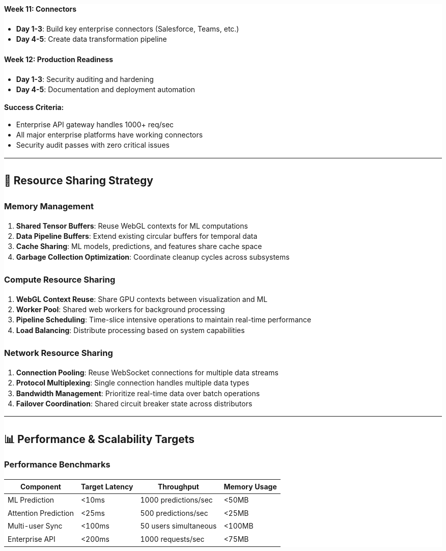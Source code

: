 #### **Week 11: Connectors**
- **Day 1-3**: Build key enterprise connectors (Salesforce, Teams, etc.)
- **Day 4-5**: Create data transformation pipeline

#### **Week 12: Production Readiness**
- **Day 1-3**: Security auditing and hardening
- **Day 4-5**: Documentation and deployment automation

**Success Criteria:**
- Enterprise API gateway handles 1000+ req/sec
- All major enterprise platforms have working connectors
- Security audit passes with zero critical issues

---

## 🔧 Resource Sharing Strategy

### **Memory Management**

1. **Shared Tensor Buffers**: Reuse WebGL contexts for ML computations
2. **Data Pipeline Buffers**: Extend existing circular buffers for temporal data
3. **Cache Sharing**: ML models, predictions, and features share cache space
4. **Garbage Collection Optimization**: Coordinate cleanup cycles across subsystems

### **Compute Resource Sharing**

1. **WebGL Context Reuse**: Share GPU contexts between visualization and ML
2. **Worker Pool**: Shared web workers for background processing
3. **Pipeline Scheduling**: Time-slice intensive operations to maintain real-time performance
4. **Load Balancing**: Distribute processing based on system capabilities

### **Network Resource Sharing**

1. **Connection Pooling**: Reuse WebSocket connections for multiple data streams
2. **Protocol Multiplexing**: Single connection handles multiple data types
3. **Bandwidth Management**: Prioritize real-time data over batch operations
4. **Failover Coordination**: Shared circuit breaker state across distributors

---

## 📊 Performance & Scalability Targets

### **Performance Benchmarks**

| Component | Target Latency | Throughput | Memory Usage |
|-----------|---------------|------------|--------------|
| ML Prediction | <10ms | 1000 predictions/sec | <50MB |
| Attention Prediction | <25ms | 500 predictions/sec | <25MB |
| Multi-user Sync | <100ms | 50 users simultaneous | <100MB |
| Enterprise API | <200ms | 1000 requests/sec | <75MB |
